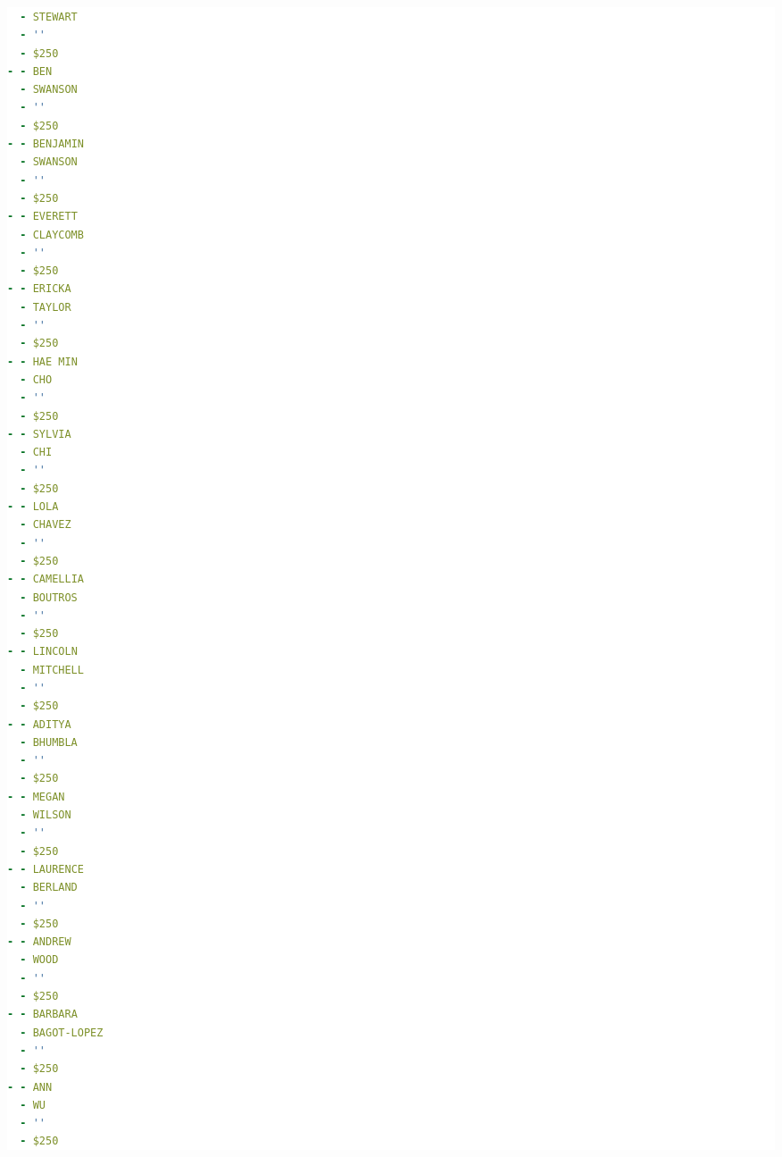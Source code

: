```yaml
  - STEWART
  - ''
  - $250
- - BEN
  - SWANSON
  - ''
  - $250
- - BENJAMIN
  - SWANSON
  - ''
  - $250
- - EVERETT
  - CLAYCOMB
  - ''
  - $250
- - ERICKA
  - TAYLOR
  - ''
  - $250
- - HAE MIN
  - CHO
  - ''
  - $250
- - SYLVIA
  - CHI
  - ''
  - $250
- - LOLA
  - CHAVEZ
  - ''
  - $250
- - CAMELLIA
  - BOUTROS
  - ''
  - $250
- - LINCOLN
  - MITCHELL
  - ''
  - $250
- - ADITYA
  - BHUMBLA
  - ''
  - $250
- - MEGAN
  - WILSON
  - ''
  - $250
- - LAURENCE
  - BERLAND
  - ''
  - $250
- - ANDREW
  - WOOD
  - ''
  - $250
- - BARBARA
  - BAGOT-LOPEZ
  - ''
  - $250
- - ANN
  - WU
  - ''
  - $250
```